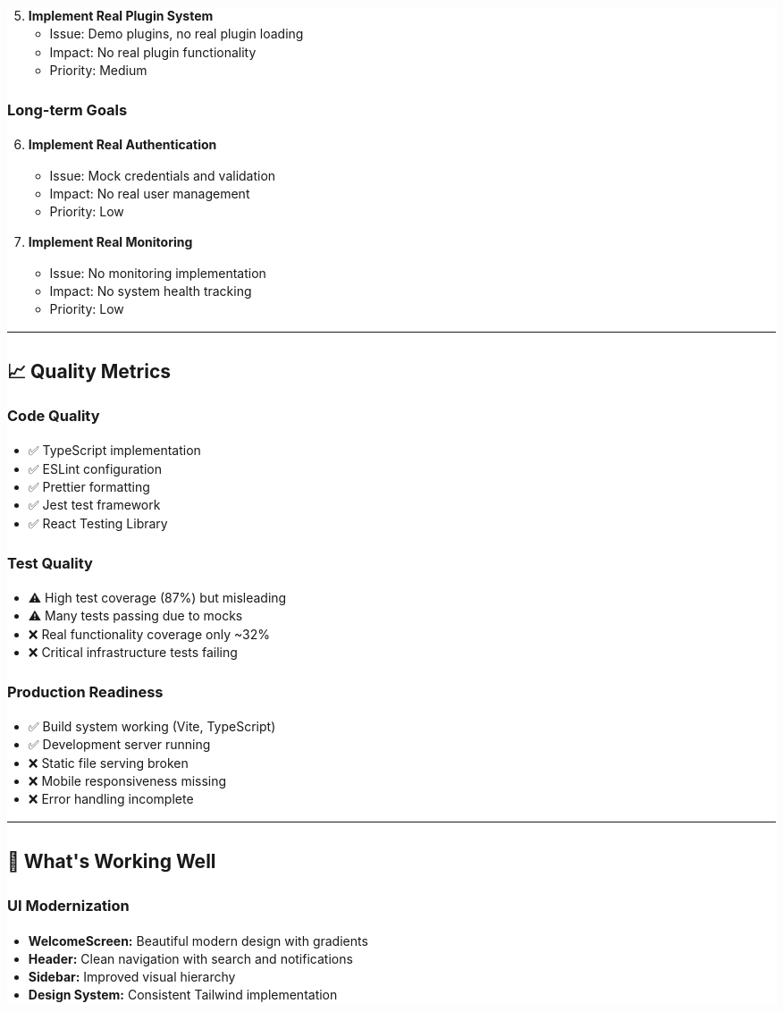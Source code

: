 5. **Implement Real Plugin System**
   - Issue: Demo plugins, no real plugin loading
   - Impact: No real plugin functionality
   - Priority: Medium

### Long-term Goals
6. **Implement Real Authentication**
   - Issue: Mock credentials and validation
   - Impact: No real user management
   - Priority: Low

7. **Implement Real Monitoring**
   - Issue: No monitoring implementation
   - Impact: No system health tracking
   - Priority: Low

---

## 📈 Quality Metrics

### Code Quality
- ✅ TypeScript implementation
- ✅ ESLint configuration
- ✅ Prettier formatting
- ✅ Jest test framework
- ✅ React Testing Library

### Test Quality
- ⚠️ High test coverage (87%) but misleading
- ⚠️ Many tests passing due to mocks
- ❌ Real functionality coverage only ~32%
- ❌ Critical infrastructure tests failing

### Production Readiness
- ✅ Build system working (Vite, TypeScript)
- ✅ Development server running
- ❌ Static file serving broken
- ❌ Mobile responsiveness missing
- ❌ Error handling incomplete

---

## 🎨 What's Working Well

### UI Modernization
- **WelcomeScreen:** Beautiful modern design with gradients
- **Header:** Clean navigation with search and notifications
- **Sidebar:** Improved visual hierarchy
- **Design System:** Consistent Tailwind implementation
